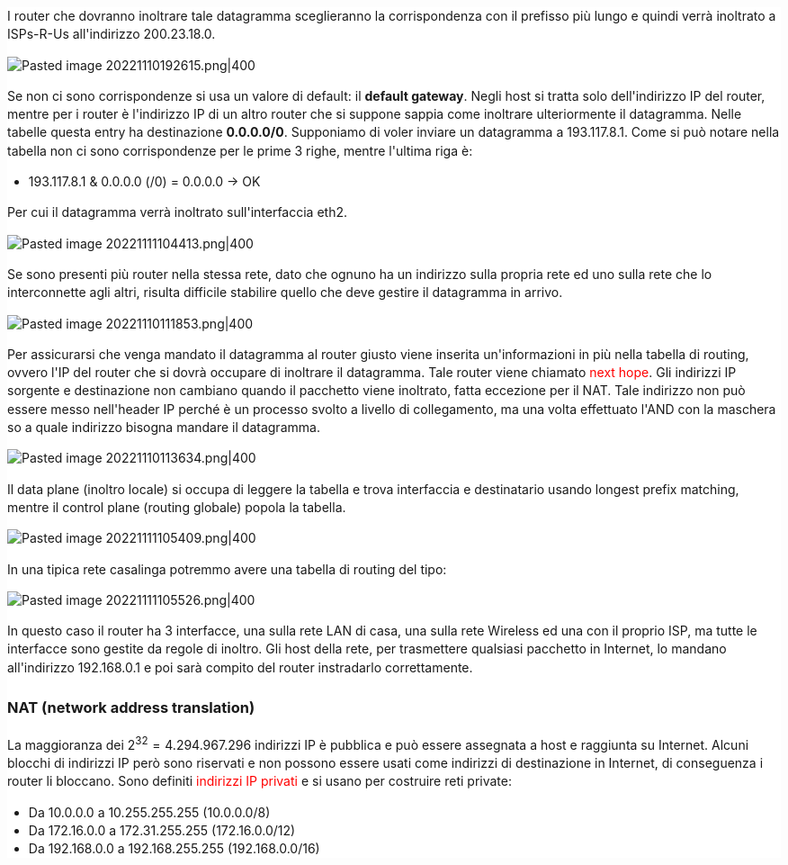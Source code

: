 I router che dovranno inoltrare tale datagramma sceglieranno la corrispondenza con il prefisso più lungo e quindi verrà inoltrato a ISPs-R-Us all'indirizzo 200.23.18.0.

![Pasted image 20221110192615.png|400](/img/user/%F0%9F%8E%93%20University%20notes%20(in%20Italian)/%F0%9F%8C%90%20Reti/_images/Pasted%20image%2020221110192615.png)

Se non ci sono corrispondenze si usa un valore di default: il **default gateway**. Negli host si tratta solo dell'indirizzo IP del router, mentre per i router è l'indirizzo IP di un altro router che si suppone sappia come inoltrare ulteriormente il datagramma. Nelle tabelle questa entry ha destinazione **0.0.0.0/0**.
Supponiamo di voler inviare un datagramma a 193.117.8.1. Come si può notare nella tabella non ci sono corrispondenze per le prime 3 righe, mentre l'ultima riga è:
- 193.117.8.1 & 0.0.0.0 (/0) = 0.0.0.0 $\to$ OK

Per cui il datagramma verrà inoltrato sull'interfaccia eth2.

![Pasted image 20221111104413.png|400](/img/user/%F0%9F%8E%93%20University%20notes%20(in%20Italian)/%F0%9F%8C%90%20Reti/_images/Pasted%20image%2020221111104413.png)

Se sono presenti più router nella stessa rete, dato che ognuno ha un indirizzo sulla propria rete ed uno sulla rete che lo interconnette agli altri, risulta difficile stabilire quello che deve gestire il datagramma in arrivo.

![Pasted image 20221110111853.png|400](/img/user/%F0%9F%8E%93%20University%20notes%20(in%20Italian)/%F0%9F%8C%90%20Reti/_images/Pasted%20image%2020221110111853.png)

Per assicurarsi che venga mandato il datagramma al router giusto viene inserita un'informazioni in più nella tabella di routing, ovvero l'IP del router che si dovrà occupare di inoltrare il datagramma. Tale router viene chiamato <font style="color:red">next hope</font>.
Gli indirizzi IP sorgente e destinazione non cambiano quando il pacchetto viene inoltrato, fatta eccezione per il NAT. Tale indirizzo non può essere messo nell'header IP perché è un processo svolto a livello di collegamento, ma una volta effettuato l'AND con la maschera so a quale indirizzo bisogna mandare il datagramma.

![Pasted image 20221110113634.png|400](/img/user/%F0%9F%8E%93%20University%20notes%20(in%20Italian)/%F0%9F%8C%90%20Reti/_images/Pasted%20image%2020221110113634.png)

Il data plane (inoltro locale) si occupa di leggere la tabella e trova interfaccia e destinatario usando longest prefix matching, mentre il control plane (routing globale) popola la tabella.

![Pasted image 20221111105409.png|400](/img/user/%F0%9F%8E%93%20University%20notes%20(in%20Italian)/%F0%9F%8C%90%20Reti/_images/Pasted%20image%2020221111105409.png)

In una tipica rete casalinga potremmo avere una tabella di routing del tipo:

![Pasted image 20221111105526.png|400](/img/user/%F0%9F%8E%93%20University%20notes%20(in%20Italian)/%F0%9F%8C%90%20Reti/_images/Pasted%20image%2020221111105526.png)

In questo caso il router ha 3 interfacce, una sulla rete LAN di casa, una sulla rete Wireless ed una con il proprio ISP, ma tutte le interfacce sono gestite da regole di inoltro. Gli host della rete, per trasmettere qualsiasi pacchetto in Internet, lo mandano all'indirizzo 192.168.0.1 e poi sarà compito del router instradarlo correttamente.

### NAT (network address translation)
La maggioranza dei $2^32=4.294.967.296$ indirizzi IP è pubblica e può essere assegnata a host e raggiunta su Internet. Alcuni blocchi di indirizzi IP però sono riservati e non possono essere usati come indirizzi di destinazione in Internet, di conseguenza i router li bloccano.
Sono definiti <font style="color:red">indirizzi IP privati</font> e si usano per costruire reti private:
- Da 10.0.0.0 a 10.255.255.255 (10.0.0.0/8)
- Da 172.16.0.0 a 172.31.255.255 (172.16.0.0/12)
- Da 192.168.0.0 a 192.168.255.255 (192.168.0.0/16)
